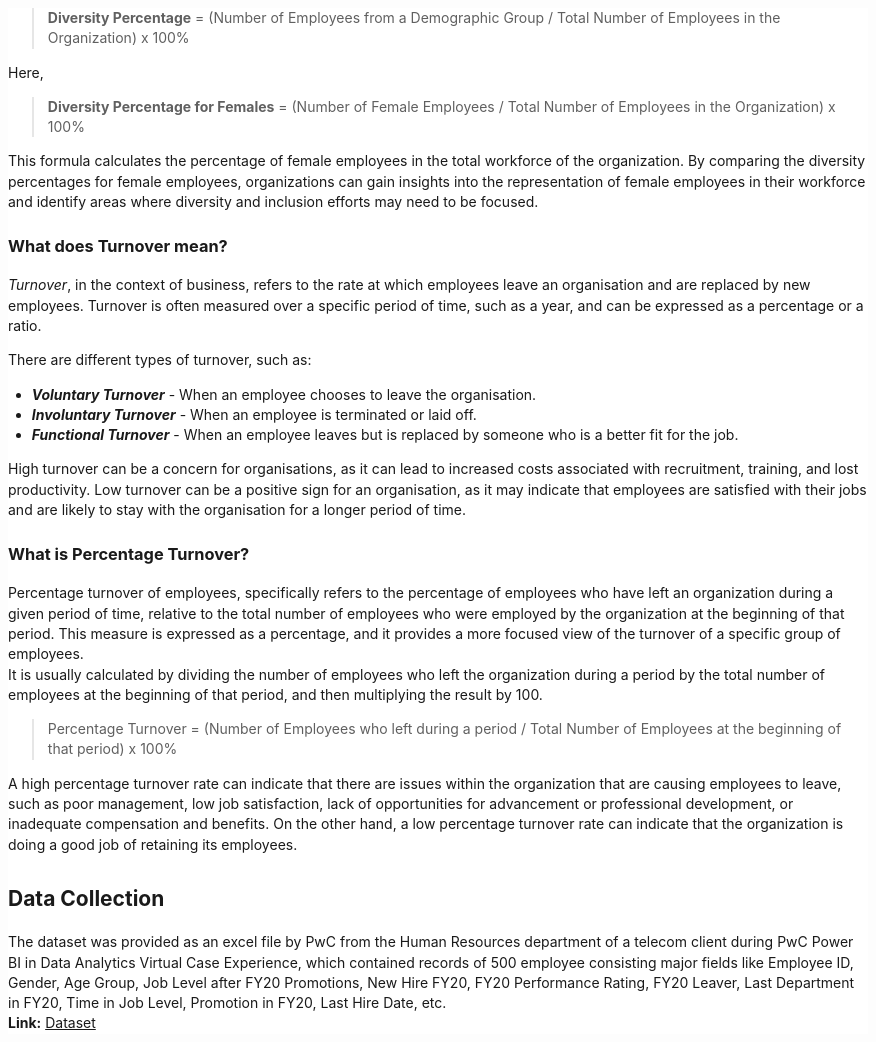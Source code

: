 > **Diversity Percentage** = (Number of Employees from a Demographic Group / Total Number of Employees in the Organization) x 100%

Here, 
> **Diversity Percentage for Females** = (Number of Female Employees / Total Number of Employees in the Organization) x 100%

This formula calculates the percentage of female employees in the total workforce of the organization. By comparing the diversity percentages for female employees, organizations can gain insights into the representation of female employees in their workforce and identify areas where diversity and inclusion efforts may need to be focused.

### **What does Turnover mean?**
*Turnover*, in the context of business, refers to the rate at which employees leave an organisation and are replaced by new employees. Turnover is often measured over a specific period of time, such as a year, and can be expressed as a percentage or a ratio.

There are different types of turnover, such as:
- ***Voluntary Turnover*** - When an employee chooses to leave the organisation.
- ***Involuntary Turnover*** - When an employee is terminated or laid off.
- ***Functional Turnover*** - When an employee leaves but is replaced by someone who is a better fit for the job.

High turnover can be a concern for organisations, as it can lead to increased costs associated with recruitment, training, and lost productivity. Low turnover can be a positive sign for an organisation, as it may indicate that employees are satisfied with their jobs and are likely to stay with the organisation for a longer period of time.

### **What is Percentage Turnover?** 
Percentage turnover of employees, specifically refers to the percentage of employees who have left an organization during a given period of time, relative to the total number of employees who were employed by the organization at the beginning of that period. This measure is expressed as a percentage, and it provides a more focused view of the turnover of a specific group of employees. \
It is usually calculated by dividing the number of employees who left the organization during a period by the total number of employees at the beginning of that period, and then multiplying the result by 100. 

> Percentage Turnover = (Number of Employees who left during a period / Total Number of Employees at the beginning of that period) x 100% 

A high percentage turnover rate can indicate that there are issues within the organization that are causing employees to leave, such as poor management, low job satisfaction, lack of opportunities for advancement or professional development, or inadequate compensation and benefits. On the other hand, a low percentage turnover rate can indicate that the organization is doing a good job of retaining its employees.

## Data Collection

The dataset was provided as an excel file by PwC from the Human Resources department of a telecom client during PwC Power BI in Data Analytics Virtual Case Experience, which contained records of 500 employee consisting major fields like Employee ID, Gender, Age Group, Job Level after FY20 Promotions, New Hire FY20, FY20 Performance Rating, FY20 Leaver, Last Department in FY20, Time in Job Level, Promotion in FY20, Last Hire Date, etc. \
**Link:** [Dataset](03-Diversity-Inclusion-Dataset.xlsx)
